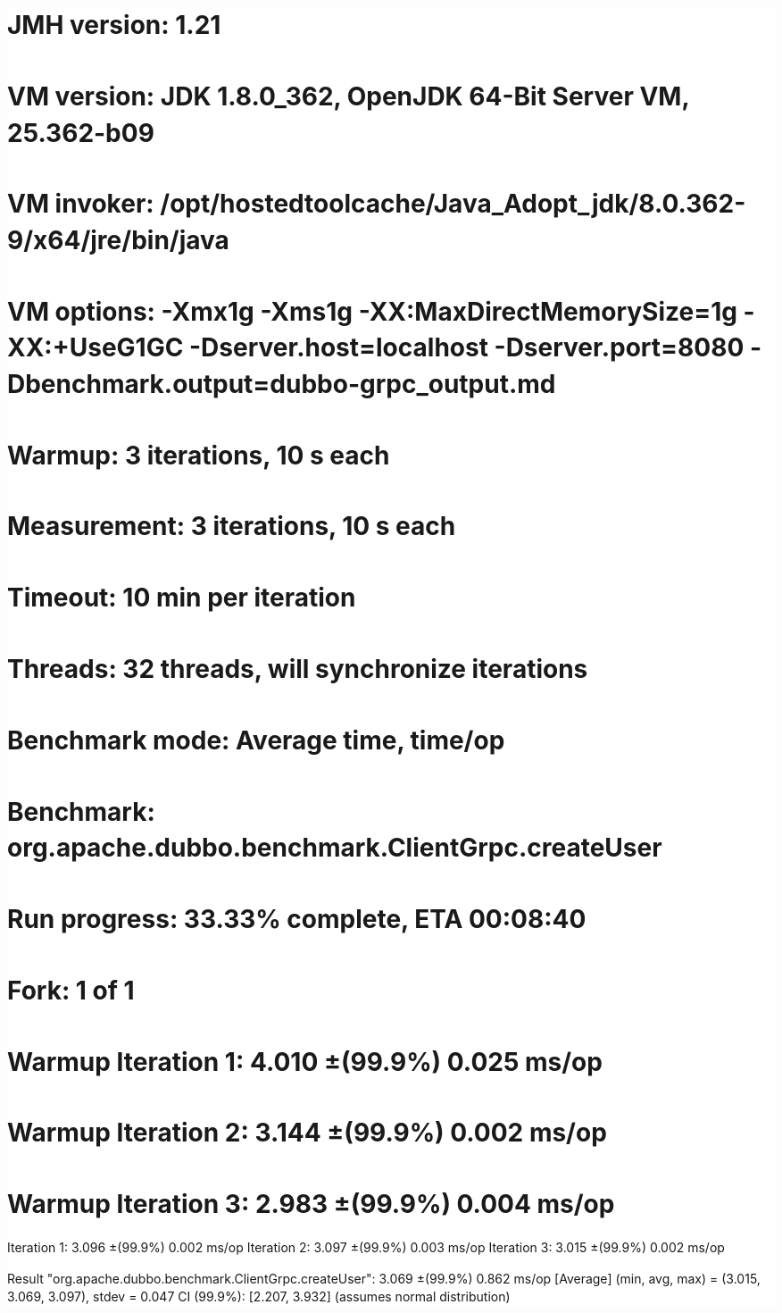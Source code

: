 
# JMH version: 1.21
# VM version: JDK 1.8.0_362, OpenJDK 64-Bit Server VM, 25.362-b09
# VM invoker: /opt/hostedtoolcache/Java_Adopt_jdk/8.0.362-9/x64/jre/bin/java
# VM options: -Xmx1g -Xms1g -XX:MaxDirectMemorySize=1g -XX:+UseG1GC -Dserver.host=localhost -Dserver.port=8080 -Dbenchmark.output=dubbo-grpc_output.md
# Warmup: 3 iterations, 10 s each
# Measurement: 3 iterations, 10 s each
# Timeout: 10 min per iteration
# Threads: 32 threads, will synchronize iterations
# Benchmark mode: Average time, time/op
# Benchmark: org.apache.dubbo.benchmark.ClientGrpc.createUser

# Run progress: 33.33% complete, ETA 00:08:40
# Fork: 1 of 1
# Warmup Iteration   1: 4.010 ±(99.9%) 0.025 ms/op
# Warmup Iteration   2: 3.144 ±(99.9%) 0.002 ms/op
# Warmup Iteration   3: 2.983 ±(99.9%) 0.004 ms/op
Iteration   1: 3.096 ±(99.9%) 0.002 ms/op
Iteration   2: 3.097 ±(99.9%) 0.003 ms/op
Iteration   3: 3.015 ±(99.9%) 0.002 ms/op


Result "org.apache.dubbo.benchmark.ClientGrpc.createUser":
  3.069 ±(99.9%) 0.862 ms/op [Average]
  (min, avg, max) = (3.015, 3.069, 3.097), stdev = 0.047
  CI (99.9%): [2.207, 3.932] (assumes normal distribution)
